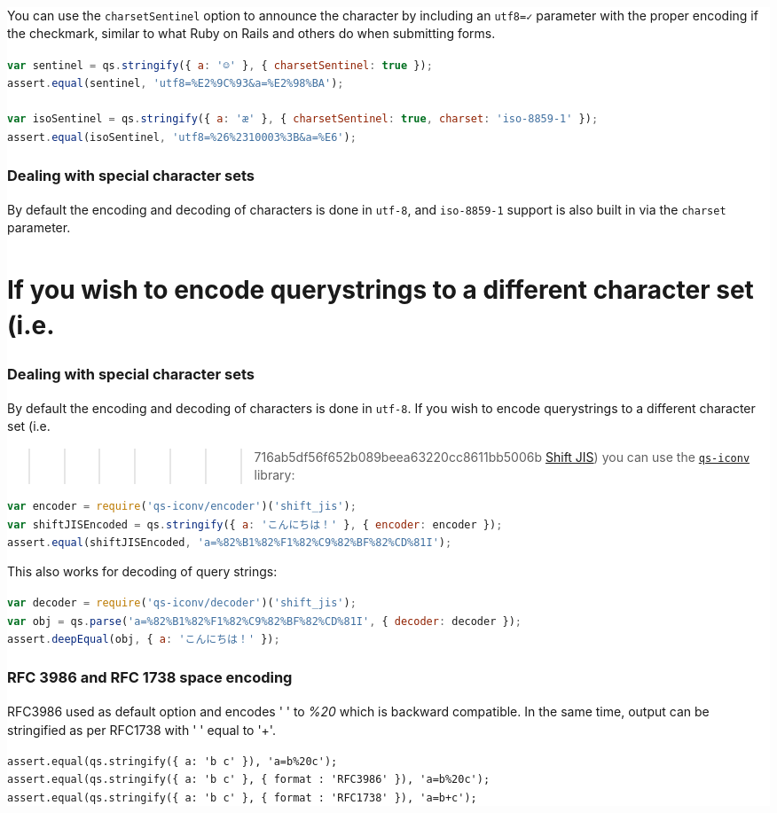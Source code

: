 You can use the `charsetSentinel` option to announce the character by
including an `utf8=✓` parameter with the proper encoding if the checkmark,
similar to what Ruby on Rails and others do when submitting forms.

```javascript
var sentinel = qs.stringify({ a: '☺' }, { charsetSentinel: true });
assert.equal(sentinel, 'utf8=%E2%9C%93&a=%E2%98%BA');

var isoSentinel = qs.stringify({ a: 'æ' }, { charsetSentinel: true, charset: 'iso-8859-1' });
assert.equal(isoSentinel, 'utf8=%26%2310003%3B&a=%E6');
```

### Dealing with special character sets

By default the encoding and decoding of characters is done in `utf-8`,
and `iso-8859-1` support is also built in via the `charset` parameter.

If you wish to encode querystrings to a different character set (i.e.
=======
### Dealing with special character sets

By default the encoding and decoding of characters is done in `utf-8`. If you
wish to encode querystrings to a different character set (i.e.
>>>>>>> 716ab5df56f652b089beea63220cc8611bb5006b
[Shift JIS](https://en.wikipedia.org/wiki/Shift_JIS)) you can use the
[`qs-iconv`](https://github.com/martinheidegger/qs-iconv) library:

```javascript
var encoder = require('qs-iconv/encoder')('shift_jis');
var shiftJISEncoded = qs.stringify({ a: 'こんにちは！' }, { encoder: encoder });
assert.equal(shiftJISEncoded, 'a=%82%B1%82%F1%82%C9%82%BF%82%CD%81I');
```

This also works for decoding of query strings:

```javascript
var decoder = require('qs-iconv/decoder')('shift_jis');
var obj = qs.parse('a=%82%B1%82%F1%82%C9%82%BF%82%CD%81I', { decoder: decoder });
assert.deepEqual(obj, { a: 'こんにちは！' });
```

### RFC 3986 and RFC 1738 space encoding

RFC3986 used as default option and encodes ' ' to *%20* which is backward compatible.
In the same time, output can be stringified as per RFC1738 with ' ' equal to '+'.

```
assert.equal(qs.stringify({ a: 'b c' }), 'a=b%20c');
assert.equal(qs.stringify({ a: 'b c' }, { format : 'RFC3986' }), 'a=b%20c');
assert.equal(qs.stringify({ a: 'b c' }, { format : 'RFC1738' }), 'a=b+c');
```

[1]: https://npmjs.org/package/qs
[2]: http://versionbadg.es/ljharb/qs.svg
[3]: https://api.travis-ci.org/ljharb/qs.svg
[4]: https://travis-ci.org/ljharb/qs
[5]: https://david-dm.org/ljharb/qs.svg
[6]: https://david-dm.org/ljharb/qs
[7]: https://david-dm.org/ljharb/qs/dev-status.svg
[8]: https://david-dm.org/ljharb/qs?type=dev
[9]: https://ci.testling.com/ljharb/qs.png
[10]: https://ci.testling.com/ljharb/qs
[11]: https://nodei.co/npm/qs.png?downloads=true&stars=true
[license-image]: http://img.shields.io/npm/l/qs.svg
[license-url]: LICENSE
[downloads-image]: http://img.shields.io/npm/dm/qs.svg
[downloads-url]: http://npm-stat.com/charts.html?package=qs
